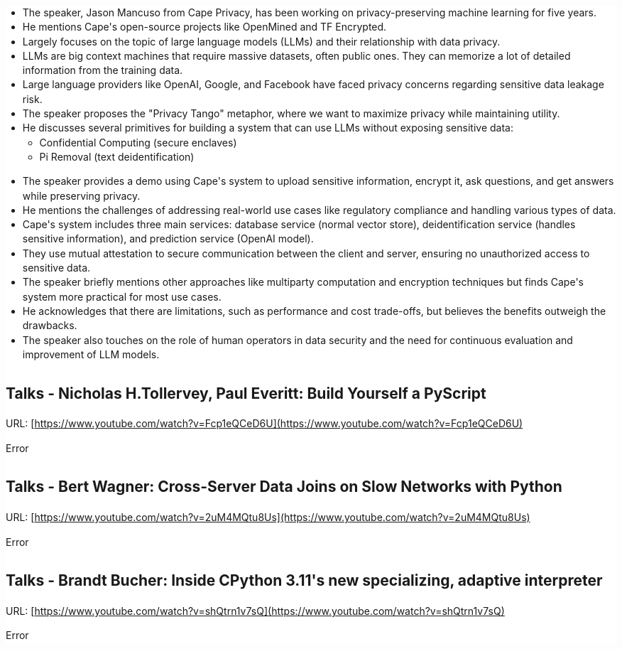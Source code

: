  * The speaker, Jason Mancuso from Cape Privacy, has been working on privacy-preserving machine learning for five years.
* He mentions Cape's open-source projects like OpenMined and TF Encrypted.
* Largely focuses on the topic of large language models (LLMs) and their relationship with data privacy.
* LLMs are big context machines that require massive datasets, often public ones. They can memorize a lot of detailed information from the training data.
* Large language providers like OpenAI, Google, and Facebook have faced privacy concerns regarding sensitive data leakage risk.
* The speaker proposes the "Privacy Tango" metaphor, where we want to maximize privacy while maintaining utility.
* He discusses several primitives for building a system that can use LLMs without exposing sensitive data:
  + Confidential Computing (secure enclaves)
  + Pi Removal (text deidentification)
+ The speaker provides a demo using Cape's system to upload sensitive information, encrypt it, ask questions, and get answers while preserving privacy.
+ He mentions the challenges of addressing real-world use cases like regulatory compliance and handling various types of data.
+ Cape's system includes three main services: database service (normal vector store), deidentification service (handles sensitive information), and prediction service (OpenAI model).
+ They use mutual attestation to secure communication between the client and server, ensuring no unauthorized access to sensitive data.
+ The speaker briefly mentions other approaches like multiparty computation and encryption techniques but finds Cape's system more practical for most use cases.
+ He acknowledges that there are limitations, such as performance and cost trade-offs, but believes the benefits outweigh the drawbacks.
+ The speaker also touches on the role of human operators in data security and the need for continuous evaluation and improvement of LLM models.


## Talks - Nicholas H.Tollervey, Paul Everitt: Build Yourself a PyScript

URL: [https://www.youtube.com/watch?v=Fcp1eQCeD6U](https://www.youtube.com/watch?v=Fcp1eQCeD6U)

Error


## Talks - Bert Wagner: Cross-Server Data Joins on Slow Networks with Python

URL: [https://www.youtube.com/watch?v=2uM4MQtu8Us](https://www.youtube.com/watch?v=2uM4MQtu8Us)

Error


## Talks - Brandt Bucher: Inside CPython 3.11's new specializing, adaptive interpreter

URL: [https://www.youtube.com/watch?v=shQtrn1v7sQ](https://www.youtube.com/watch?v=shQtrn1v7sQ)

Error
